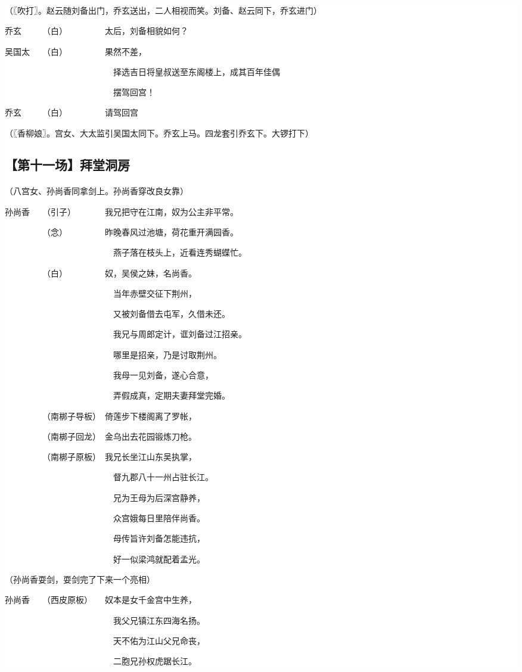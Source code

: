 （〖吹打〗。赵云随刘备出门，乔玄送出，二人相视而笑。刘备、赵云同下，乔玄进门）

乔玄　　　（白）　　　　　太后，刘备相貌如何？

吴国太　　（白）　　　　　果然不差，

　　　　　　　　　　　　　择选吉日将皇叔送至东阁楼上，成其百年佳偶

　　　　　　　　　　　　　摆驾回宫！

乔玄　　　（白）　　　　　请驾回宫

（〖香柳娘〗。宫女、大太监引吴国太同下。乔玄上马。四龙套引乔玄下。大锣打下）

## 【第十一场】拜堂洞房

（八宫女、孙尚香同拿剑上。孙尚香穿改良女靠）

孙尚香　　（引子）　　　　我兄把守在江南，奴为公主非平常。

　　　　　（念）　　　　　昨晚春风过池塘，荷花重开满园香。

　　　　　　　　　　　　　燕子落在枝头上，近看连秀蝴蝶忙。

　　　　　（白）　　　　　奴，吴侯之妹，名尚香。

　　　　　　　　　　　　　当年赤壁交征下荆州，

　　　　　　　　　　　　　又被刘备借去屯军，久借未还。

　　　　　　　　　　　　　我兄与周郎定计，诓刘备过江招亲。

　　　　　　　　　　　　　哪里是招亲，乃是讨取荆州。

　　　　　　　　　　　　　我母一见刘备，遂心合意，

　　　　　　　　　　　　　弄假成真，定期夫妻拜堂完婚。

　　　　　（南梆子导板）　倚莲步下楼阁离了罗帐，

　　　　　（南梆子回龙）　金乌出去花园锻炼刀枪。

　　　　　（南梆子原板）　我兄长坐江山东吴执掌，

　　　　　　　　　　　　　督九郡八十一州占驻长江。

　　　　　　　　　　　　　兄为王母为后深宫静养，

　　　　　　　　　　　　　众宫娥每日里陪伴尚香。

　　　　　　　　　　　　　母传旨许刘备怎能违抗，

　　　　　　　　　　　　　好一似梁鸿就配着孟光。

（孙尚香耍剑，耍剑完了下来一个亮相）

孙尚香　　（西皮原板）　　奴本是女千金宫中生养，

　　　　　　　　　　　　　我父兄镇江东四海名扬。

　　　　　　　　　　　　　天不佑为江山父兄命丧，

　　　　　　　　　　　　　二胞兄孙权虎踞长江。
